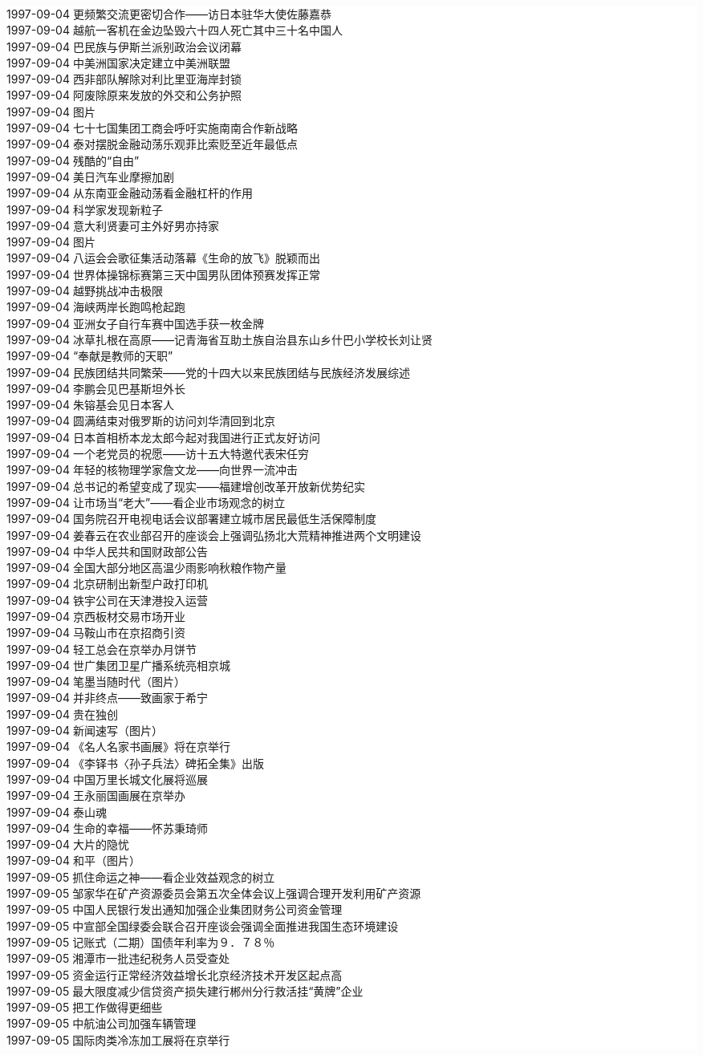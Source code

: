 1997-09-04 更频繁交流更密切合作——访日本驻华大使佐藤嘉恭  
1997-09-04 越航一客机在金边坠毁六十四人死亡其中三十名中国人  
1997-09-04 巴民族与伊斯兰派别政治会议闭幕  
1997-09-04 中美洲国家决定建立中美洲联盟  
1997-09-04 西非部队解除对利比里亚海岸封锁  
1997-09-04 阿废除原来发放的外交和公务护照  
1997-09-04 图片  
1997-09-04 七十七国集团工商会呼吁实施南南合作新战略  
1997-09-04 泰对摆脱金融动荡乐观菲比索贬至近年最低点  
1997-09-04 残酷的“自由”  
1997-09-04 美日汽车业摩擦加剧  
1997-09-04 从东南亚金融动荡看金融杠杆的作用  
1997-09-04 科学家发现新粒子  
1997-09-04 意大利贤妻可主外好男亦持家  
1997-09-04 图片  
1997-09-04 八运会会歌征集活动落幕《生命的放飞》脱颖而出  
1997-09-04 世界体操锦标赛第三天中国男队团体预赛发挥正常  
1997-09-04 越野挑战冲击极限  
1997-09-04 海峡两岸长跑鸣枪起跑  
1997-09-04 亚洲女子自行车赛中国选手获一枚金牌  
1997-09-04 冰草扎根在高原——记青海省互助土族自治县东山乡什巴小学校长刘让贤  
1997-09-04 “奉献是教师的天职”  
1997-09-04 民族团结共同繁荣——党的十四大以来民族团结与民族经济发展综述  
1997-09-04 李鹏会见巴基斯坦外长  
1997-09-04 朱镕基会见日本客人  
1997-09-04 圆满结束对俄罗斯的访问刘华清回到北京  
1997-09-04 日本首相桥本龙太郎今起对我国进行正式友好访问  
1997-09-04 一个老党员的祝愿——访十五大特邀代表宋任穷  
1997-09-04 年轻的核物理学家詹文龙——向世界一流冲击  
1997-09-04 总书记的希望变成了现实——福建增创改革开放新优势纪实  
1997-09-04 让市场当“老大”——看企业市场观念的树立  
1997-09-04 国务院召开电视电话会议部署建立城市居民最低生活保障制度  
1997-09-04 姜春云在农业部召开的座谈会上强调弘扬北大荒精神推进两个文明建设  
1997-09-04 中华人民共和国财政部公告  
1997-09-04 全国大部分地区高温少雨影响秋粮作物产量  
1997-09-04 北京研制出新型户政打印机  
1997-09-04 铁宇公司在天津港投入运营  
1997-09-04 京西板材交易市场开业  
1997-09-04 马鞍山市在京招商引资  
1997-09-04 轻工总会在京举办月饼节  
1997-09-04 世广集团卫星广播系统亮相京城  
1997-09-04 笔墨当随时代（图片）  
1997-09-04 并非终点——致画家于希宁  
1997-09-04 贵在独创  
1997-09-04 新闻速写（图片）  
1997-09-04 《名人名家书画展》将在京举行  
1997-09-04 《李铎书〈孙子兵法〉碑拓全集》出版  
1997-09-04 中国万里长城文化展将巡展  
1997-09-04 王永丽国画展在京举办  
1997-09-04 泰山魂  
1997-09-04 生命的幸福——怀苏秉琦师  
1997-09-04 大片的隐忧  
1997-09-04 和平（图片）  
1997-09-05 抓住命运之神——看企业效益观念的树立  
1997-09-05 邹家华在矿产资源委员会第五次全体会议上强调合理开发利用矿产资源  
1997-09-05 中国人民银行发出通知加强企业集团财务公司资金管理  
1997-09-05 中宣部全国绿委会联合召开座谈会强调全面推进我国生态环境建设  
1997-09-05 记账式（二期）国债年利率为９．７８％  
1997-09-05 湘潭市一批违纪税务人员受查处  
1997-09-05 资金运行正常经济效益增长北京经济技术开发区起点高  
1997-09-05 最大限度减少信贷资产损失建行郴州分行救活挂“黄牌”企业  
1997-09-05 把工作做得更细些  
1997-09-05 中航油公司加强车辆管理  
1997-09-05 国际肉类冷冻加工展将在京举行  